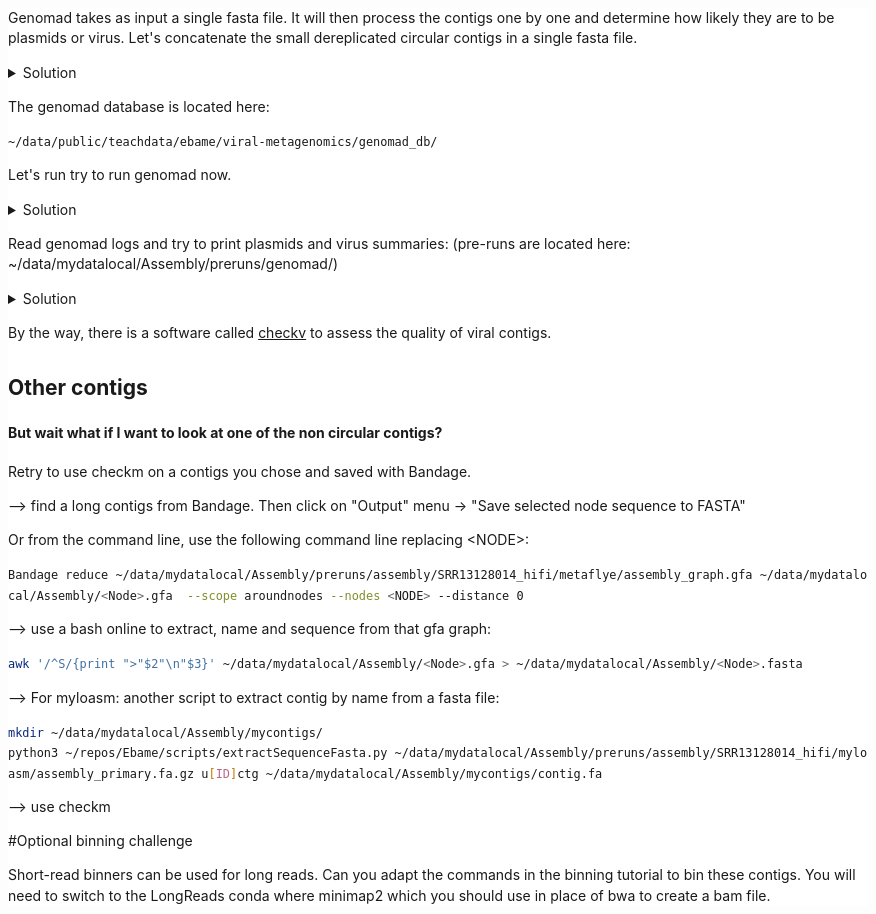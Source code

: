 Genomad takes as input a single fasta file. It will then process the contigs one by one and determine how likely they are to be plasmids or virus. Let's concatenate the small dereplicated circular contigs in a single fasta file.
<details><summary>Solution</summary></details> 

The genomad database is located here:

    ~/data/public/teachdata/ebame/viral-metagenomics/genomad_db/

Let's run try to run genomad now.

<details><summary>Solution</summary></details> 

Read genomad logs and try to print plasmids and virus summaries:
(pre-runs are located here: ~/data/mydatalocal/Assembly/preruns/genomad/)

<details><summary>Solution</summary></details> 

By the way, there is a software called [checkv](https://www.nature.com/articles/s41587-020-00774-7) to assess the quality of viral contigs.

## Other contigs

#### But wait what if I want to look at one of the non circular contigs?
Retry to use checkm on a contigs you chose and saved with Bandage.

--> find a long contigs from Bandage. Then click on "Output" menu -> "Save selected node sequence to FASTA"

Or from the command line, use the following command line replacing \<NODE\>:

```bash
Bandage reduce ~/data/mydatalocal/Assembly/preruns/assembly/SRR13128014_hifi/metaflye/assembly_graph.gfa ~/data/mydatalocal/Assembly/<Node>.gfa  --scope aroundnodes --nodes <NODE> --distance 0
```
--> use a bash online to extract, name and sequence from that gfa graph:
```bash
awk '/^S/{print ">"$2"\n"$3}' ~/data/mydatalocal/Assembly/<Node>.gfa > ~/data/mydatalocal/Assembly/<Node>.fasta

```

--> For myloasm: another script to extract contig by name from a fasta file:
```bash
mkdir ~/data/mydatalocal/Assembly/mycontigs/
python3 ~/repos/Ebame/scripts/extractSequenceFasta.py ~/data/mydatalocal/Assembly/preruns/assembly/SRR13128014_hifi/myloasm/assembly_primary.fa.gz u[ID]ctg ~/data/mydatalocal/Assembly/mycontigs/contig.fa
```

--> use checkm 

#Optional binning challenge

Short-read binners can be used for long reads. Can you adapt the commands in the binning tutorial to bin these contigs. You will need to switch to the LongReads conda where minimap2 which you should use in place of bwa to create a bam file. 
